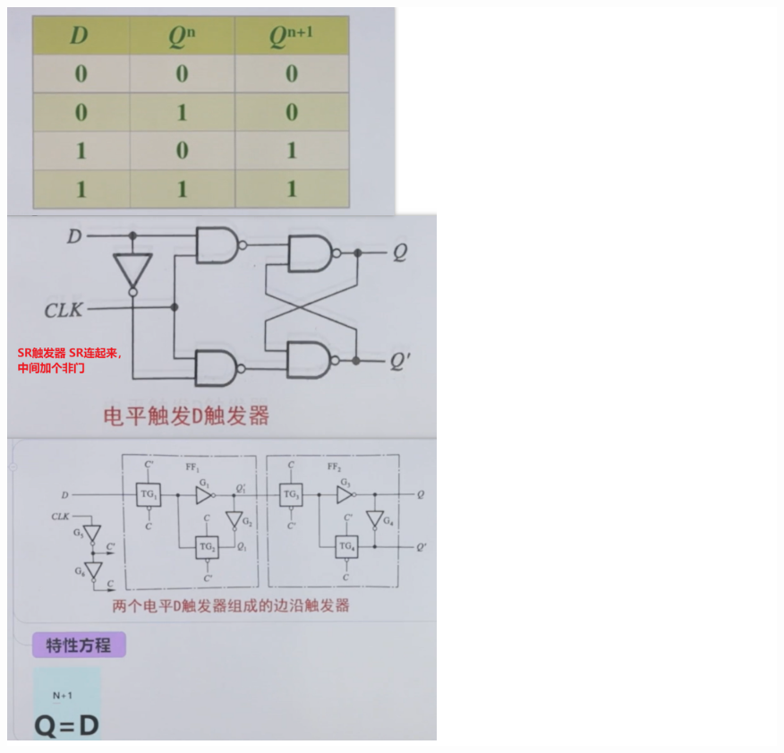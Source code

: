 <img src="MD_IMG/数字电路基础.assets/image-20220702152027162.png" alt="image-20220702152027162" style="zoom:80%;" />
